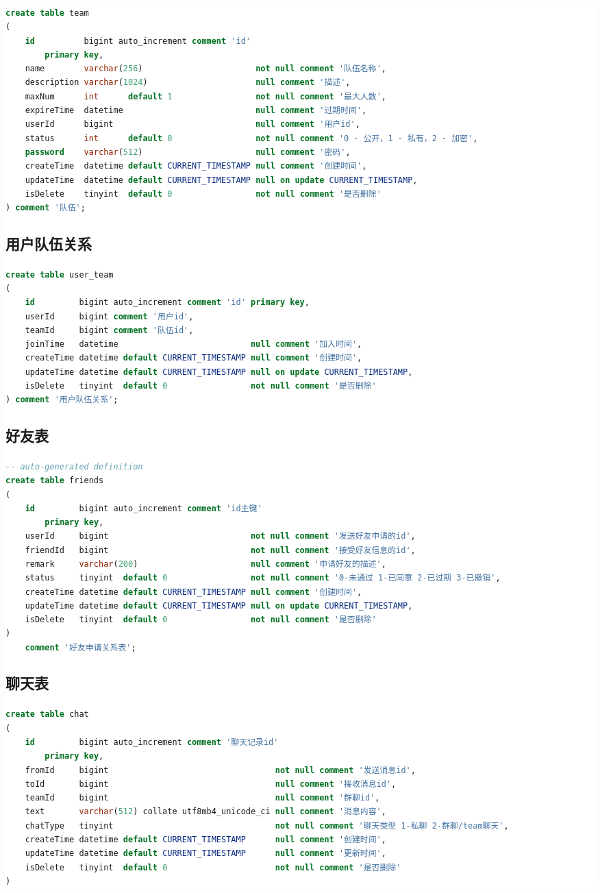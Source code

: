 ```sql
create table team
(
    id          bigint auto_increment comment 'id'
        primary key,
    name        varchar(256)                       not null comment '队伍名称',
    description varchar(1024)                      null comment '描述',
    maxNum      int      default 1                 not null comment '最大人数',
    expireTime  datetime                           null comment '过期时间',
    userId      bigint                             null comment '用户id',
    status      int      default 0                 not null comment '0 - 公开，1 - 私有，2 - 加密',
    password    varchar(512)                       null comment '密码',
    createTime  datetime default CURRENT_TIMESTAMP null comment '创建时间',
    updateTime  datetime default CURRENT_TIMESTAMP null on update CURRENT_TIMESTAMP,
    isDelete    tinyint  default 0                 not null comment '是否删除'
) comment '队伍';
```
## 用户队伍关系
```sql
create table user_team
(
    id         bigint auto_increment comment 'id' primary key,
    userId     bigint comment '用户id',
    teamId     bigint comment '队伍id',
    joinTime   datetime                           null comment '加入时间',
    createTime datetime default CURRENT_TIMESTAMP null comment '创建时间',
    updateTime datetime default CURRENT_TIMESTAMP null on update CURRENT_TIMESTAMP,
    isDelete   tinyint  default 0                 not null comment '是否删除'
) comment '用户队伍关系';
```
## 好友表
```sql
-- auto-generated definition
create table friends
(
    id         bigint auto_increment comment 'id主键'
        primary key,
    userId     bigint                             not null comment '发送好友申请的id',
    friendId   bigint                             not null comment '接受好友信息的id',
    remark     varchar(200)                       null comment '申请好友的描述',
    status     tinyint  default 0                 not null comment '0-未通过 1-已同意 2-已过期 3-已撤销',
    createTime datetime default CURRENT_TIMESTAMP null comment '创建时间',
    updateTime datetime default CURRENT_TIMESTAMP null on update CURRENT_TIMESTAMP,
    isDelete   tinyint  default 0                 not null comment '是否删除'
)
    comment '好友申请关系表';
```
## 聊天表
```sql
create table chat
(
    id         bigint auto_increment comment '聊天记录id'
        primary key,
    fromId     bigint                                  not null comment '发送消息id',
    toId       bigint                                  null comment '接收消息id',
    teamId     bigint                                  null comment '群聊id',
    text       varchar(512) collate utf8mb4_unicode_ci null comment '消息内容',
    chatType   tinyint                                 not null comment '聊天类型 1-私聊 2-群聊/team聊天',
    createTime datetime default CURRENT_TIMESTAMP      null comment '创建时间',
    updateTime datetime default CURRENT_TIMESTAMP      null comment '更新时间',
    isDelete   tinyint  default 0                      not null comment '是否删除'
)
```